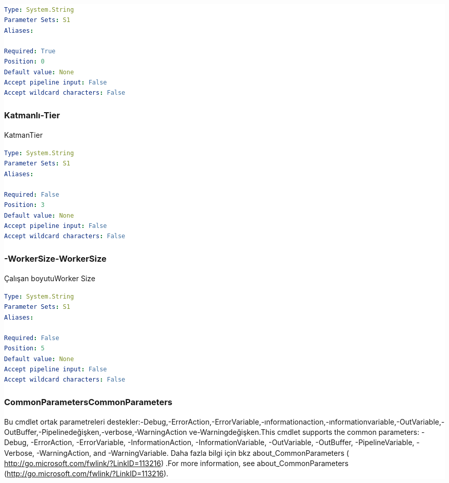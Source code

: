 ```yaml
Type: System.String
Parameter Sets: S1
Aliases:

Required: True
Position: 0
Default value: None
Accept pipeline input: False
Accept wildcard characters: False
```

### <span data-ttu-id="a3a93-129">Katmanlı</span><span class="sxs-lookup"><span data-stu-id="a3a93-129">-Tier</span></span>
<span data-ttu-id="a3a93-130">Katman</span><span class="sxs-lookup"><span data-stu-id="a3a93-130">Tier</span></span>

```yaml
Type: System.String
Parameter Sets: S1
Aliases:

Required: False
Position: 3
Default value: None
Accept pipeline input: False
Accept wildcard characters: False
```

### <span data-ttu-id="a3a93-131">-WorkerSize</span><span class="sxs-lookup"><span data-stu-id="a3a93-131">-WorkerSize</span></span>
<span data-ttu-id="a3a93-132">Çalışan boyutu</span><span class="sxs-lookup"><span data-stu-id="a3a93-132">Worker Size</span></span>

```yaml
Type: System.String
Parameter Sets: S1
Aliases:

Required: False
Position: 5
Default value: None
Accept pipeline input: False
Accept wildcard characters: False
```

### <span data-ttu-id="a3a93-133">CommonParameters</span><span class="sxs-lookup"><span data-stu-id="a3a93-133">CommonParameters</span></span>
<span data-ttu-id="a3a93-134">Bu cmdlet ortak parametreleri destekler:-Debug,-ErrorAction,-ErrorVariable,-ınformationaction,-ınformationvariable,-OutVariable,-OutBuffer,-Pipelinedeğişken,-verbose,-WarningAction ve-Warningdeğişken.</span><span class="sxs-lookup"><span data-stu-id="a3a93-134">This cmdlet supports the common parameters: -Debug, -ErrorAction, -ErrorVariable, -InformationAction, -InformationVariable, -OutVariable, -OutBuffer, -PipelineVariable, -Verbose, -WarningAction, and -WarningVariable.</span></span> <span data-ttu-id="a3a93-135">Daha fazla bilgi için bkz about_CommonParameters ( http://go.microsoft.com/fwlink/?LinkID=113216) .</span><span class="sxs-lookup"><span data-stu-id="a3a93-135">For more information, see about_CommonParameters (http://go.microsoft.com/fwlink/?LinkID=113216).</span></span>
